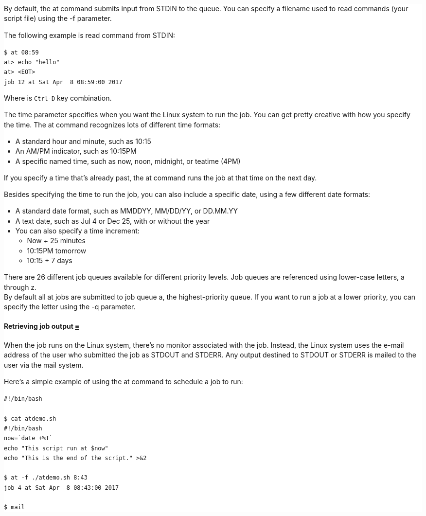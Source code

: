 By default, the at command submits input from STDIN to the queue. You can specify a filename used to read commands (your script file) using the -f parameter.

The following example is read command from STDIN:   
```
$ at 08:59
at> echo "hello"
at> <EOT>
job 12 at Sat Apr  8 08:59:00 2017
```
Where <EOT> is `Ctrl-D` key combination.


The time parameter specifies when you want the Linux system to run the job. You can get pretty creative with how you specify the time. The at command recognizes lots of different time formats:    

- A standard hour and minute, such as 10:15
- An AM/PM indicator, such as 10:15PM
- A specific named time, such as now, noon, midnight, or teatime (4PM)

If you specify a time that’s already past, the at command runs the job at that time on the next day.

Besides specifying the time to run the job, you can also include a specific date, using a few different date formats:

- A standard date format, such as MMDDYY, MM/DD/YY, or DD.MM.YY
- A text date, such as Jul 4 or Dec 25, with or without the year
- You can also specify a time increment:
    + Now + 25 minutes
    + 10:15PM tomorrow
    + 10:15 + 7 days

There are 26 different job queues available for different priority levels. Job queues are referenced using lower-case letters, a through z.    
By default all at jobs are submitted to job queue a, the highest-priority queue. If you want to run a job at a lower priority, you can specify the letter using the -q parameter.

#### Retrieving job output <a id="RLC-SAJUTAC-RJO">[≡](#≡)</a>

When the job runs on the Linux system, there’s no monitor associated with the job. Instead, the Linux system uses the e-mail address of the user who submitted the job as STDOUT and STDERR. Any output destined to STDOUT or STDERR is mailed to the user via the mail system.

Here’s a simple example of using the at command to schedule a job to run:   
```
#!/bin/bash

$ cat atdemo.sh 
#!/bin/bash
now=`date +%T`
echo "This script run at $now"
echo "This is the end of the script." >&2

$ at -f ./atdemo.sh 8:43
job 4 at Sat Apr  8 08:43:00 2017

$ mail 

```
